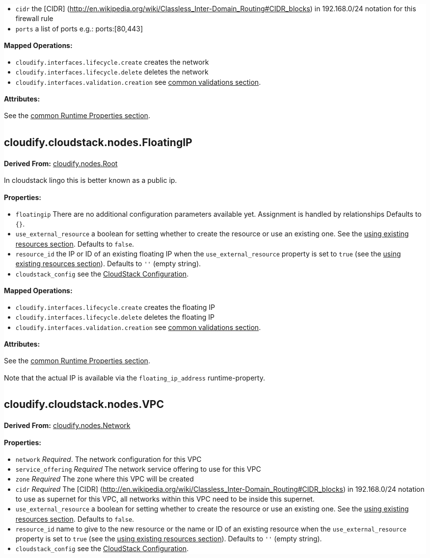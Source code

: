    * `cidr` the [CIDR] (http://en.wikipedia.org/wiki/Classless_Inter-Domain_Routing#CIDR_blocks) in 192.168.0/24 notation for this firewall rule
   * `ports` a list of ports e.g.: ports:[80,443]

**Mapped Operations:**

  * `cloudify.interfaces.lifecycle.create` creates the network
  * `cloudify.interfaces.lifecycle.delete` deletes the network
  * `cloudify.interfaces.validation.creation` see [common validations section](#Validations).

**Attributes:**

See the [common Runtime Properties section](#runtime-properties).


## cloudify.cloudstack.nodes.FloatingIP

**Derived From:** [cloudify.nodes.Root](reference-types.html)

In cloudstack lingo this is better known as a public ip.

**Properties:**

  * `floatingip` There are no additional configuration parameters available yet. Assignment is handled by relationships Defaults to `{}`.
  * `use_external_resource` a boolean for setting whether to create the resource or use an existing one. See the [using existing resources section](#using-existing-resources). Defaults to `false`.
  * `resource_id` the IP or ID of an existing floating IP when the `use_external_resource` property is set to `true` (see the [using existing resources section](#using-existing-resources)). Defaults to `''` (empty string).
  * `cloudstack_config` see the [CloudStack Configuration](#cloudstack-configuration).


**Mapped Operations:**

  * `cloudify.interfaces.lifecycle.create` creates the floating IP
  * `cloudify.interfaces.lifecycle.delete` deletes the floating IP
  * `cloudify.interfaces.validation.creation` see [common validations section](#Validations).

**Attributes:**

See the [common Runtime Properties section](#runtime-properties).

Note that the actual IP is available via the `floating_ip_address` runtime-property.


## cloudify.cloudstack.nodes.VPC

**Derived From:** [cloudify.nodes.Network](reference-types.html)

**Properties:**

  * `network` *Required*. The network configuration for this VPC
   * `service_offering` *Required* The network service offering to use for this VPC
   * `zone` *Required* The zone where this VPC will be created
   * `cidr` *Required* The [CIDR] (http://en.wikipedia.org/wiki/Classless_Inter-Domain_Routing#CIDR_blocks) in 192.168.0/24 notation to use as supernet for this VPC, all networks within this VPC need to be inside this supernet.
  * `use_external_resource` a boolean for setting whether to create the resource or use an existing one. See the [using existing resources section](#using-existing-resources). Defaults to `false`.
  * `resource_id` name to give to the new resource or the name or ID of an existing resource when the `use_external_resource` property is set to `true` (see the [using existing resources section](#using-existing-resources)). Defaults to `''` (empty string).
  * `cloudstack_config` see the [CloudStack Configuration](#cloudstack-configuration).
